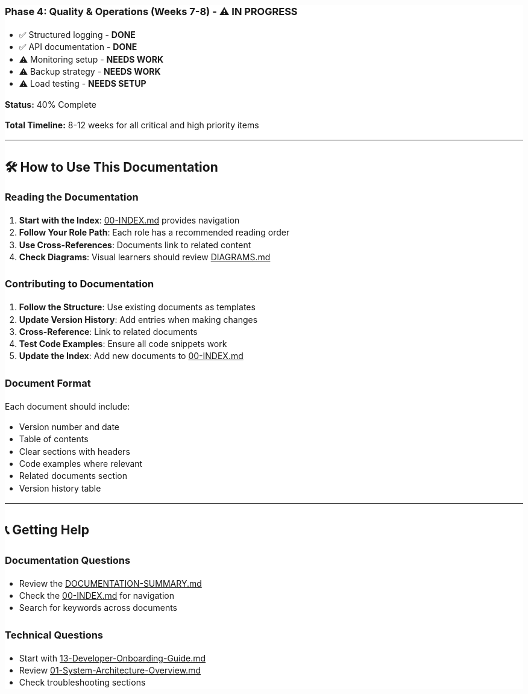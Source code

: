 ### Phase 4: Quality & Operations (Weeks 7-8) - ⚠️ IN PROGRESS
- ✅ Structured logging - **DONE**
- ✅ API documentation - **DONE**
- ⚠️ Monitoring setup - **NEEDS WORK**
- ⚠️ Backup strategy - **NEEDS WORK**
- ⚠️ Load testing - **NEEDS SETUP**

**Status:** 40% Complete

**Total Timeline:** 8-12 weeks for all critical and high priority items

---

## 🛠️ How to Use This Documentation

### Reading the Documentation

1. **Start with the Index**: [00-INDEX.md](./00-INDEX.md) provides navigation
2. **Follow Your Role Path**: Each role has a recommended reading order
3. **Use Cross-References**: Documents link to related content
4. **Check Diagrams**: Visual learners should review [DIAGRAMS.md](./DIAGRAMS.md)

### Contributing to Documentation

1. **Follow the Structure**: Use existing documents as templates
2. **Update Version History**: Add entries when making changes
3. **Cross-Reference**: Link to related documents
4. **Test Code Examples**: Ensure all code snippets work
5. **Update the Index**: Add new documents to [00-INDEX.md](./00-INDEX.md)

### Document Format

Each document should include:
- Version number and date
- Table of contents
- Clear sections with headers
- Code examples where relevant
- Related documents section
- Version history table

---

## 📞 Getting Help

### Documentation Questions
- Review the [DOCUMENTATION-SUMMARY.md](./DOCUMENTATION-SUMMARY.md)
- Check the [00-INDEX.md](./00-INDEX.md) for navigation
- Search for keywords across documents

### Technical Questions
- Start with [13-Developer-Onboarding-Guide.md](./developer-guides/13-Developer-Onboarding-Guide.md)
- Review [01-System-Architecture-Overview.md](./architecture/01-System-Architecture-Overview.md)
- Check troubleshooting sections
